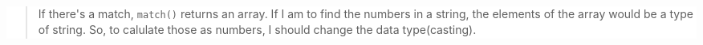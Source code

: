 > If there's a match, `match()` returns an array. If I am to find the numbers in a string, the elements of the array would be a type of string. So, to calulate those as numbers, I should change the data type(casting).









[1]: https://bobbyhadz.com/blog/javascript-remove-special-characters-from-string "How to remove special characters from string"
[2]: https://developer.mozilla.org/en-US/docs/Web/JavaScript/Guide/Regular_Expressions/Cheatsheet "Regular expression syntax cheatsheet"
[3]: https://www3.ntu.edu.sg/home/ehchua/programming/howto/Regexe.html "Regular Expressions (Regex)"
[4]: https://stackoverflow.com/questions/10802836/regex-removing-dollar-sign-from-text-input "Regex - Removing Dollar Sign From Text Input"
[5]: https://github.com/yendoz/30-Days-Of-JavaScript/blob/master/02_Day_Data_types/02_day_data_types.md#-day-2-exercises
[6]: https://stackoverflow.com/questions/17885855/use-dynamic-variable-string-as-regex-pattern-in-javascript
[7]: https://stackoverflow.com/questions/5667888/counting-the-occurrences-frequency-of-array-elements
[8]: https://stackoverflow.com/questions/9229645/remove-duplicate-values-from-js-array
[9]: https://hadrysmateusz.medium.com/how-to-get-all-characters-in-a-string-in-javascript-d1a6ccd052b1
[10]: https://yendoz.github.io/javascript/js2ex/#level-2
[11]: https://yendoz.github.io/javascript/js2ex/#level-3